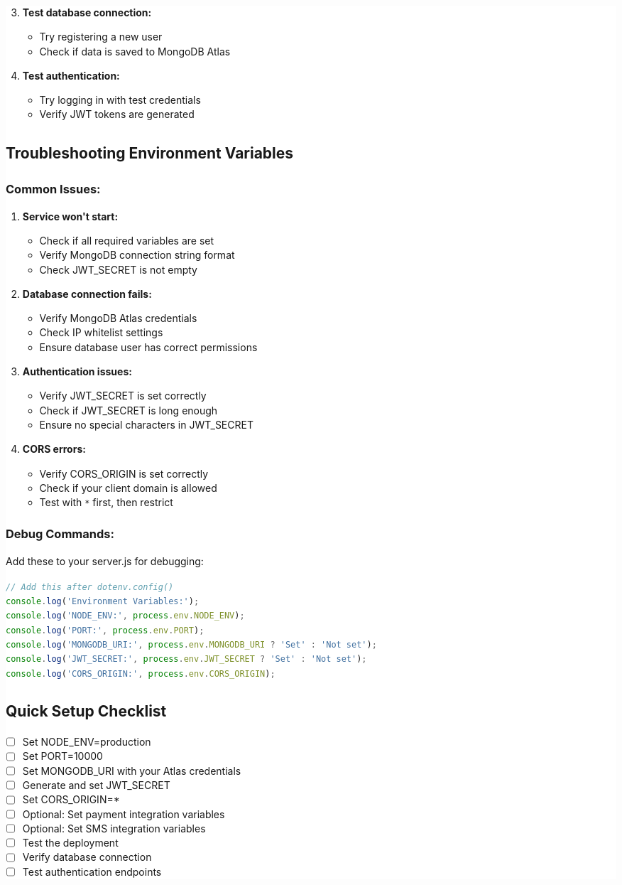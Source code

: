 3. **Test database connection:**
   - Try registering a new user
   - Check if data is saved to MongoDB Atlas

4. **Test authentication:**
   - Try logging in with test credentials
   - Verify JWT tokens are generated

## Troubleshooting Environment Variables

### Common Issues:

1. **Service won't start:**
   - Check if all required variables are set
   - Verify MongoDB connection string format
   - Check JWT_SECRET is not empty

2. **Database connection fails:**
   - Verify MongoDB Atlas credentials
   - Check IP whitelist settings
   - Ensure database user has correct permissions

3. **Authentication issues:**
   - Verify JWT_SECRET is set correctly
   - Check if JWT_SECRET is long enough
   - Ensure no special characters in JWT_SECRET

4. **CORS errors:**
   - Verify CORS_ORIGIN is set correctly
   - Check if your client domain is allowed
   - Test with `*` first, then restrict

### Debug Commands:

Add these to your server.js for debugging:

```javascript
// Add this after dotenv.config()
console.log('Environment Variables:');
console.log('NODE_ENV:', process.env.NODE_ENV);
console.log('PORT:', process.env.PORT);
console.log('MONGODB_URI:', process.env.MONGODB_URI ? 'Set' : 'Not set');
console.log('JWT_SECRET:', process.env.JWT_SECRET ? 'Set' : 'Not set');
console.log('CORS_ORIGIN:', process.env.CORS_ORIGIN);
```

## Quick Setup Checklist

- [ ] Set NODE_ENV=production
- [ ] Set PORT=10000
- [ ] Set MONGODB_URI with your Atlas credentials
- [ ] Generate and set JWT_SECRET
- [ ] Set CORS_ORIGIN=*
- [ ] Optional: Set payment integration variables
- [ ] Optional: Set SMS integration variables
- [ ] Test the deployment
- [ ] Verify database connection
- [ ] Test authentication endpoints

